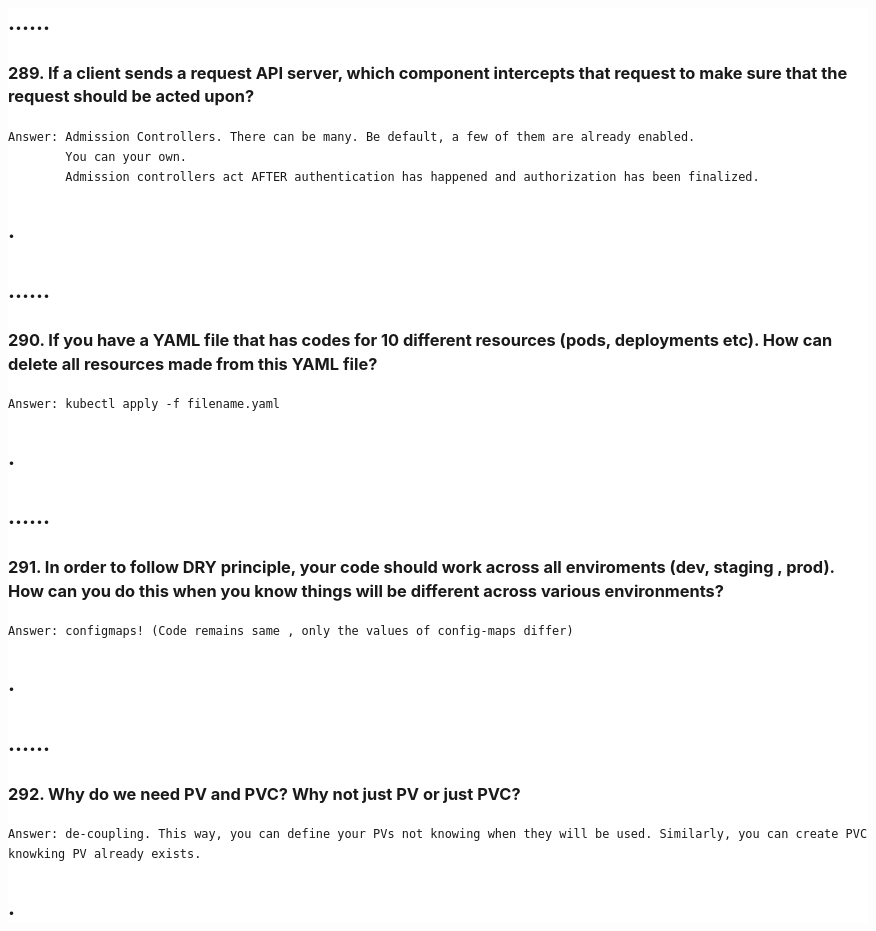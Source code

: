 

## ......

### 289. If a client sends a request API server, which component intercepts that request to make sure that the request should be acted upon?

    Answer: Admission Controllers. There can be many. Be default, a few of them are already enabled.
            You can your own.
            Admission controllers act AFTER authentication has happened and authorization has been finalized.

## .




## ......

### 290. If you have a YAML file that has codes for 10 different resources (pods, deployments etc). How can delete all resources made from this YAML file?

    Answer: kubectl apply -f filename.yaml

## .



## ......

### 291. In order to follow DRY principle, your code should work across all enviroments (dev, staging , prod). How can you do this when you know things will be different across various environments?

    Answer: configmaps! (Code remains same , only the values of config-maps differ)

## .



## ......

### 292. Why do we need PV and PVC? Why not just PV or just PVC?

    Answer: de-coupling. This way, you can define your PVs not knowing when they will be used. Similarly, you can create PVC knowking PV already exists.

## .
